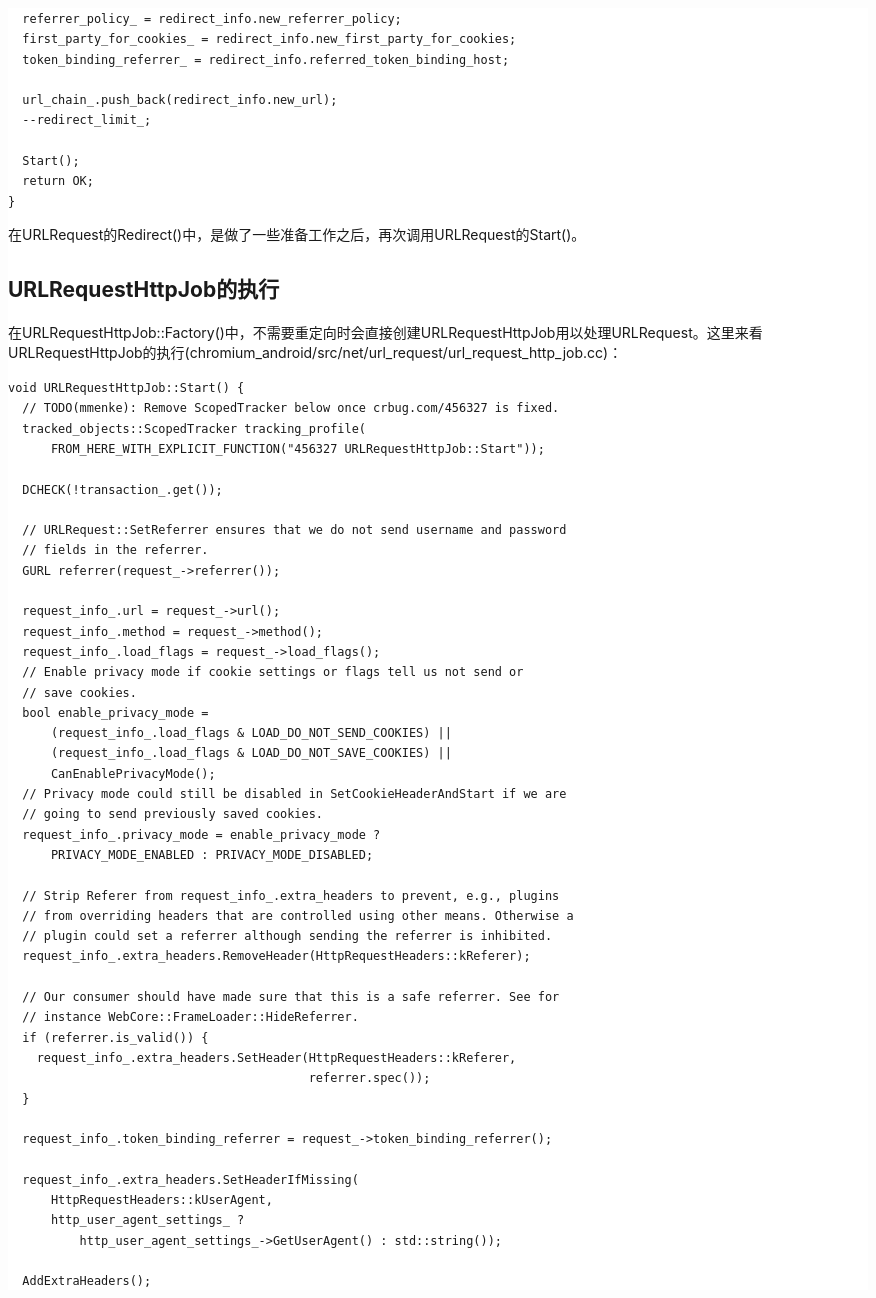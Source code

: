 ```
  referrer_policy_ = redirect_info.new_referrer_policy;
  first_party_for_cookies_ = redirect_info.new_first_party_for_cookies;
  token_binding_referrer_ = redirect_info.referred_token_binding_host;

  url_chain_.push_back(redirect_info.new_url);
  --redirect_limit_;

  Start();
  return OK;
}
```
在URLRequest的Redirect()中，是做了一些准备工作之后，再次调用URLRequest的Start()。

## URLRequestHttpJob的执行

在URLRequestHttpJob::Factory()中，不需要重定向时会直接创建URLRequestHttpJob用以处理URLRequest。这里来看URLRequestHttpJob的执行(chromium_android/src/net/url_request/url_request_http_job.cc)：
```
void URLRequestHttpJob::Start() {
  // TODO(mmenke): Remove ScopedTracker below once crbug.com/456327 is fixed.
  tracked_objects::ScopedTracker tracking_profile(
      FROM_HERE_WITH_EXPLICIT_FUNCTION("456327 URLRequestHttpJob::Start"));

  DCHECK(!transaction_.get());

  // URLRequest::SetReferrer ensures that we do not send username and password
  // fields in the referrer.
  GURL referrer(request_->referrer());

  request_info_.url = request_->url();
  request_info_.method = request_->method();
  request_info_.load_flags = request_->load_flags();
  // Enable privacy mode if cookie settings or flags tell us not send or
  // save cookies.
  bool enable_privacy_mode =
      (request_info_.load_flags & LOAD_DO_NOT_SEND_COOKIES) ||
      (request_info_.load_flags & LOAD_DO_NOT_SAVE_COOKIES) ||
      CanEnablePrivacyMode();
  // Privacy mode could still be disabled in SetCookieHeaderAndStart if we are
  // going to send previously saved cookies.
  request_info_.privacy_mode = enable_privacy_mode ?
      PRIVACY_MODE_ENABLED : PRIVACY_MODE_DISABLED;

  // Strip Referer from request_info_.extra_headers to prevent, e.g., plugins
  // from overriding headers that are controlled using other means. Otherwise a
  // plugin could set a referrer although sending the referrer is inhibited.
  request_info_.extra_headers.RemoveHeader(HttpRequestHeaders::kReferer);

  // Our consumer should have made sure that this is a safe referrer. See for
  // instance WebCore::FrameLoader::HideReferrer.
  if (referrer.is_valid()) {
    request_info_.extra_headers.SetHeader(HttpRequestHeaders::kReferer,
                                          referrer.spec());
  }

  request_info_.token_binding_referrer = request_->token_binding_referrer();

  request_info_.extra_headers.SetHeaderIfMissing(
      HttpRequestHeaders::kUserAgent,
      http_user_agent_settings_ ?
          http_user_agent_settings_->GetUserAgent() : std::string());

  AddExtraHeaders();
```